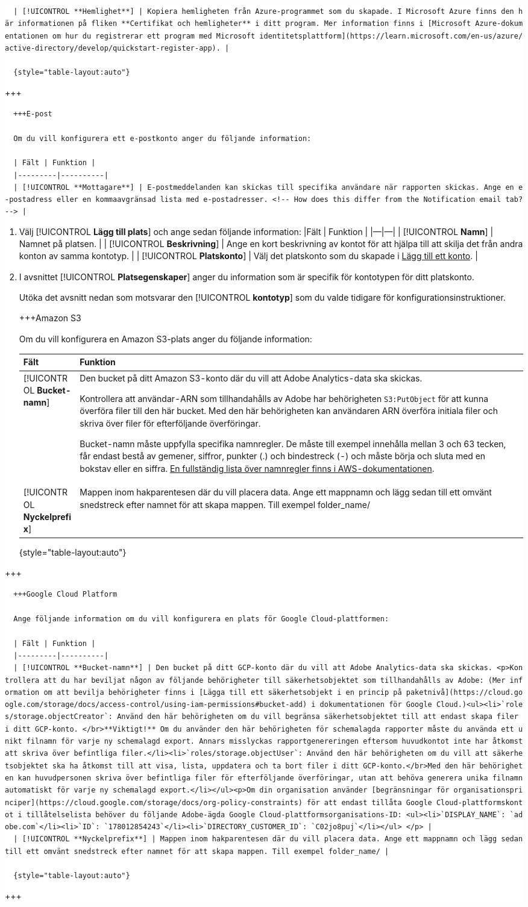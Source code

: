      | [!UICONTROL **Hemlighet**] | Kopiera hemligheten från Azure-programmet som du skapade. I Microsoft Azure finns den här informationen på fliken **Certifikat och hemligheter** i ditt program. Mer information finns i [Microsoft Azure-dokumentationen om hur du registrerar ett program med Microsoft identitetsplattform](https://learn.microsoft.com/en-us/azure/active-directory/develop/quickstart-register-app). |

      {style="table-layout:auto"}

+++

      +++E-post

      Om du vill konfigurera ett e-postkonto anger du följande information:

      | Fält | Funktion |
      |---------|----------|
      | [!UICONTROL **Mottagare**] | E-postmeddelanden kan skickas till specifika användare när rapporten skickas. Ange en e-postadress eller en kommaavgränsad lista med e-postadresser. <!-- How does this differ from the Notification email tab? --> |

   1. Välj [!UICONTROL **Lägg till plats**] och ange sedan följande information:
|Fält | Funktion |
|—|—|
| [!UICONTROL **Namn**] | Namnet på platsen.  |
| [!UICONTROL **Beskrivning**] | Ange en kort beskrivning av kontot för att hjälpa till att skilja det från andra konton av samma kontotyp. |
| [!UICONTROL **Platskonto**] | Välj det platskonto som du skapade i [Lägg till ett konto](#add-an-account). |

   1. I avsnittet [!UICONTROL **Platsegenskaper**] anger du information som är specifik för kontotypen för ditt platskonto.

      Utöka det avsnitt nedan som motsvarar den [!UICONTROL **kontotyp**] som du valde tidigare för konfigurationsinstruktioner.

      +++Amazon S3

      Om du vill konfigurera en Amazon S3-plats anger du följande information:

      | Fält | Funktion |
      |---------|----------|
      | [!UICONTROL **Bucket-namn**] | Den bucket på ditt Amazon S3-konto där du vill att Adobe Analytics-data ska skickas. <p>Kontrollera att användar-ARN som tillhandahålls av Adobe har behörigheten `S3:PutObject` för att kunna överföra filer till den här bucket. Med den här behörigheten kan användaren ARN överföra initiala filer och skriva över filer för efterföljande överföringar.</p><p>Bucket-namn måste uppfylla specifika namnregler. De måste till exempel innehålla mellan 3 och 63 tecken, får endast bestå av gemener, siffror, punkter (.) och bindestreck (-) och måste börja och sluta med en bokstav eller en siffra. [En fullständig lista över namnregler finns i AWS-dokumentationen](https://docs.aws.amazon.com/AmazonS3/latest/userguide/bucketnamingrules.html). </p> |
      | [!UICONTROL **Nyckelprefix**] | Mappen inom hakparentesen där du vill placera data. Ange ett mappnamn och lägg sedan till ett omvänt snedstreck efter namnet för att skapa mappen. Till exempel folder_name/ |

      {style="table-layout:auto"}

+++

      +++Google Cloud Platform

      Ange följande information om du vill konfigurera en plats för Google Cloud-plattformen:

      | Fält | Funktion |
      |---------|----------|
      | [!UICONTROL **Bucket-namn**] | Den bucket på ditt GCP-konto där du vill att Adobe Analytics-data ska skickas. <p>Kontrollera att du har beviljat någon av följande behörigheter till säkerhetsobjektet som tillhandahålls av Adobe: (Mer information om att bevilja behörigheter finns i [Lägga till ett säkerhetsobjekt i en princip på paketnivå](https://cloud.google.com/storage/docs/access-control/using-iam-permissions#bucket-add) i dokumentationen för Google Cloud.)<ul><li>`roles/storage.objectCreator`: Använd den här behörigheten om du vill begränsa säkerhetsobjektet till att endast skapa filer i ditt GCP-konto. </br>**Viktigt!** Om du använder den här behörigheten för schemalagda rapporter måste du använda ett unikt filnamn för varje ny schemalagd export. Annars misslyckas rapportgenereringen eftersom huvudkontot inte har åtkomst att skriva över befintliga filer.</li><li>`roles/storage.objectUser`: Använd den här behörigheten om du vill att säkerhetsobjektet ska ha åtkomst till att visa, lista, uppdatera och ta bort filer i ditt GCP-konto.</br>Med den här behörigheten kan huvudpersonen skriva över befintliga filer för efterföljande överföringar, utan att behöva generera unika filnamn automatiskt för varje ny schemalagd export.</li></ul><p>Om din organisation använder [begränsningar för organisationsprinciper](https://cloud.google.com/storage/docs/org-policy-constraints) för att endast tillåta Google Cloud-plattformskontot i tillåtelselista behöver du följande Adobe-ägda Google Cloud-plattformsorganisations-ID: <ul><li>`DISPLAY_NAME`: `adobe.com`</li><li>`ID`: `178012854243`</li><li>`DIRECTORY_CUSTOMER_ID`: `C02jo8puj`</li></ul> </p> |
      | [!UICONTROL **Nyckelprefix**] | Mappen inom hakparentesen där du vill placera data. Ange ett mappnamn och lägg sedan till ett omvänt snedstreck efter namnet för att skapa mappen. Till exempel folder_name/ |

      {style="table-layout:auto"}

+++
